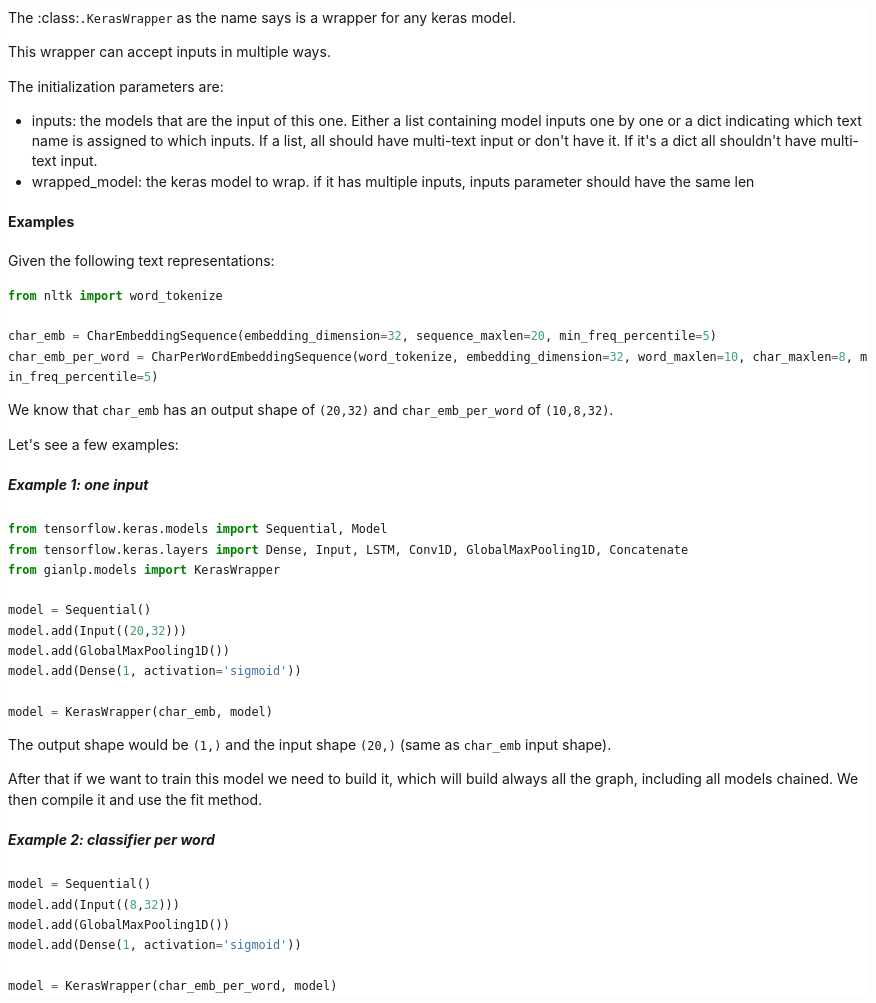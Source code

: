 The :class:`.KerasWrapper` as the name says is a wrapper for any keras model.

This wrapper can accept inputs in multiple ways. 

The initialization parameters are:

* inputs: the models that are the input of this one. Either a list containing model inputs one by one or a dict indicating which text name is assigned to which inputs. If a list, all should have multi-text input or don't have it. If it's a dict all shouldn't have multi-text input.
* wrapped_model: the keras model to wrap. if it has multiple inputs, inputs parameter should have the same len

#### Examples

Given the following text representations:

```python
from nltk import word_tokenize

char_emb = CharEmbeddingSequence(embedding_dimension=32, sequence_maxlen=20, min_freq_percentile=5)
char_emb_per_word = CharPerWordEmbeddingSequence(word_tokenize, embedding_dimension=32, word_maxlen=10, char_maxlen=8, min_freq_percentile=5)
```

We know that `char_emb` has an output shape of `(20,32)` and `char_emb_per_word` of `(10,8,32)`.

Let's see a few examples:

##### Example 1: one input

```python
from tensorflow.keras.models import Sequential, Model
from tensorflow.keras.layers import Dense, Input, LSTM, Conv1D, GlobalMaxPooling1D, Concatenate
from gianlp.models import KerasWrapper

model = Sequential()
model.add(Input((20,32)))
model.add(GlobalMaxPooling1D())
model.add(Dense(1, activation='sigmoid'))

model = KerasWrapper(char_emb, model)
```

The output shape would be `(1,)` and the input shape `(20,)` (same as `char_emb` input shape).

After that if we want to train this model we need to build it, which will build always all the graph, including all models chained. We then compile it and use the fit method.

##### Example 2: classifier per word

```python
model = Sequential()
model.add(Input((8,32)))
model.add(GlobalMaxPooling1D())
model.add(Dense(1, activation='sigmoid'))

model = KerasWrapper(char_emb_per_word, model)
```
